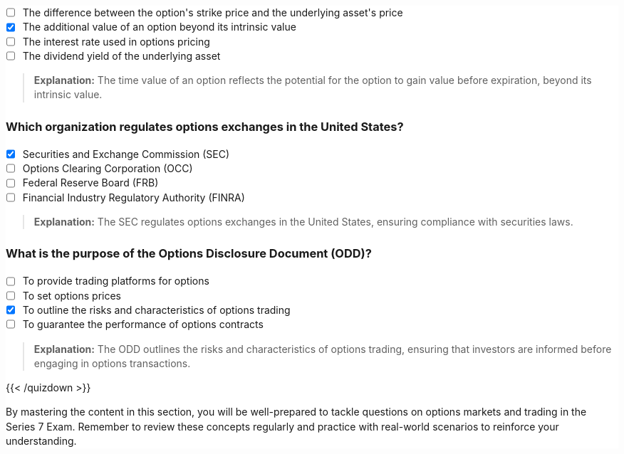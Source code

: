 - [ ] The difference between the option's strike price and the underlying asset's price
- [x] The additional value of an option beyond its intrinsic value
- [ ] The interest rate used in options pricing
- [ ] The dividend yield of the underlying asset

> **Explanation:** The time value of an option reflects the potential for the option to gain value before expiration, beyond its intrinsic value.

### Which organization regulates options exchanges in the United States?

- [x] Securities and Exchange Commission (SEC)
- [ ] Options Clearing Corporation (OCC)
- [ ] Federal Reserve Board (FRB)
- [ ] Financial Industry Regulatory Authority (FINRA)

> **Explanation:** The SEC regulates options exchanges in the United States, ensuring compliance with securities laws.

### What is the purpose of the Options Disclosure Document (ODD)?

- [ ] To provide trading platforms for options
- [ ] To set options prices
- [x] To outline the risks and characteristics of options trading
- [ ] To guarantee the performance of options contracts

> **Explanation:** The ODD outlines the risks and characteristics of options trading, ensuring that investors are informed before engaging in options transactions.

{{< /quizdown >}}

By mastering the content in this section, you will be well-prepared to tackle questions on options markets and trading in the Series 7 Exam. Remember to review these concepts regularly and practice with real-world scenarios to reinforce your understanding.
